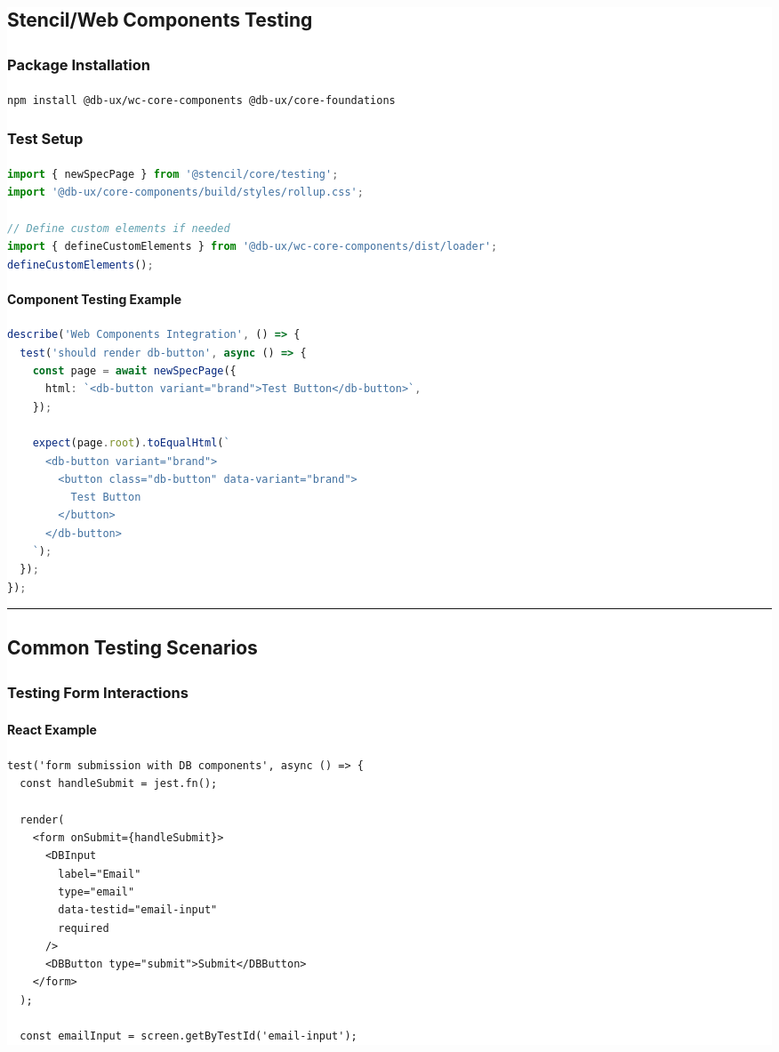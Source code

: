 
## Stencil/Web Components Testing

### Package Installation

```bash
npm install @db-ux/wc-core-components @db-ux/core-foundations
```

### Test Setup

```typescript
import { newSpecPage } from '@stencil/core/testing';
import '@db-ux/core-components/build/styles/rollup.css';

// Define custom elements if needed
import { defineCustomElements } from '@db-ux/wc-core-components/dist/loader';
defineCustomElements();
```

#### Component Testing Example

```typescript
describe('Web Components Integration', () => {
  test('should render db-button', async () => {
    const page = await newSpecPage({
      html: `<db-button variant="brand">Test Button</db-button>`,
    });
    
    expect(page.root).toEqualHtml(`
      <db-button variant="brand">
        <button class="db-button" data-variant="brand">
          Test Button
        </button>
      </db-button>
    `);
  });
});
```

---

## Common Testing Scenarios

### Testing Form Interactions

#### React Example

```tsx
test('form submission with DB components', async () => {
  const handleSubmit = jest.fn();
  
  render(
    <form onSubmit={handleSubmit}>
      <DBInput 
        label="Email" 
        type="email" 
        data-testid="email-input"
        required 
      />
      <DBButton type="submit">Submit</DBButton>
    </form>
  );
  
  const emailInput = screen.getByTestId('email-input');
```
